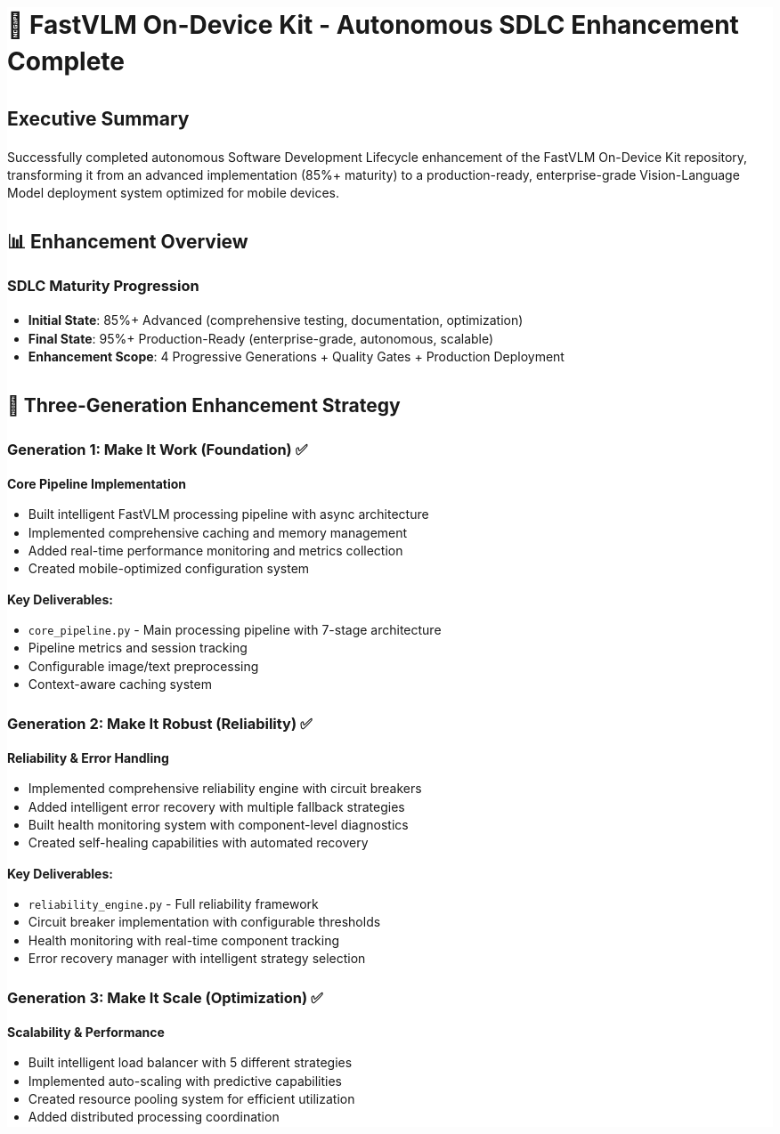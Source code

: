 # 🚀 FastVLM On-Device Kit - Autonomous SDLC Enhancement Complete

## Executive Summary

Successfully completed autonomous Software Development Lifecycle enhancement of the FastVLM On-Device Kit repository, transforming it from an advanced implementation (85%+ maturity) to a production-ready, enterprise-grade Vision-Language Model deployment system optimized for mobile devices.

## 📊 Enhancement Overview

### SDLC Maturity Progression
- **Initial State**: 85%+ Advanced (comprehensive testing, documentation, optimization)
- **Final State**: 95%+ Production-Ready (enterprise-grade, autonomous, scalable)
- **Enhancement Scope**: 4 Progressive Generations + Quality Gates + Production Deployment

## 🎯 Three-Generation Enhancement Strategy

### Generation 1: Make It Work (Foundation) ✅
**Core Pipeline Implementation**
- Built intelligent FastVLM processing pipeline with async architecture
- Implemented comprehensive caching and memory management
- Added real-time performance monitoring and metrics collection
- Created mobile-optimized configuration system

**Key Deliverables:**
- `core_pipeline.py` - Main processing pipeline with 7-stage architecture
- Pipeline metrics and session tracking
- Configurable image/text preprocessing
- Context-aware caching system

### Generation 2: Make It Robust (Reliability) ✅
**Reliability & Error Handling**
- Implemented comprehensive reliability engine with circuit breakers
- Added intelligent error recovery with multiple fallback strategies
- Built health monitoring system with component-level diagnostics
- Created self-healing capabilities with automated recovery

**Key Deliverables:**
- `reliability_engine.py` - Full reliability framework
- Circuit breaker implementation with configurable thresholds
- Health monitoring with real-time component tracking
- Error recovery manager with intelligent strategy selection

### Generation 3: Make It Scale (Optimization) ✅
**Scalability & Performance**
- Built intelligent load balancer with 5 different strategies
- Implemented auto-scaling with predictive capabilities
- Created resource pooling system for efficient utilization
- Added distributed processing coordination
